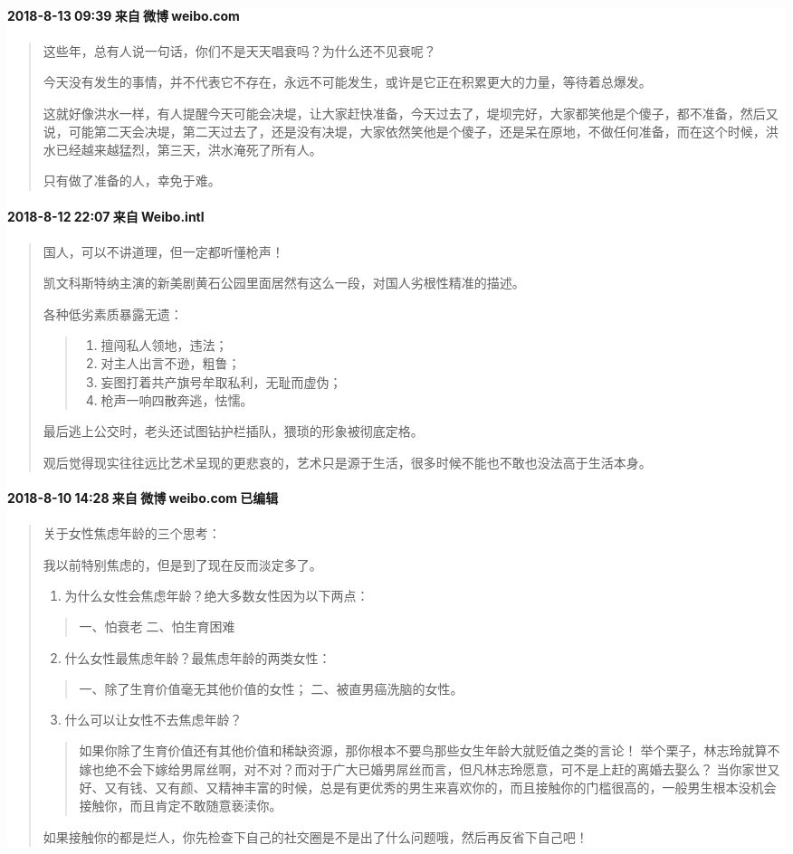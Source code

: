 

#### 2018-8-13 09:39 来自 微博 weibo.com
> 这些年，总有人说一句话，你们不是天天唱衰吗？为什么还不见衰呢？
>
> 今天没有发生的事情，并不代表它不存在，永远不可能发生，或许是它正在积累更大的力量，等待着总爆发。
>
> 这就好像洪水一样，有人提醒今天可能会决堤，让大家赶快准备，今天过去了，堤坝完好，大家都笑他是个傻子，都不准备，然后又说，可能第二天会决堤，第二天过去了，还是没有决堤，大家依然笑他是个傻子，还是呆在原地，不做任何准备，而在这个时候，洪水已经越来越猛烈，第三天，洪水淹死了所有人。
>
> 只有做了准备的人，幸免于难。

#### 2018-8-12 22:07 来自 Weibo.intl
> 国人，可以不讲道理，但一定都听懂枪声！
>
> 凯文科斯特纳主演的新美剧黄石公园里面居然有这么一段，对国人劣根性精准的描述。
>
> 各种低劣素质暴露无遗：
>>
>> 1. 擅闯私人领地，违法；
>> 2. 对主人出言不逊，粗鲁；
>> 3. 妄图打着共产旗号牟取私利，无耻而虚伪；
>> 4. 枪声一响四散奔逃，怯懦。
>
> 最后逃上公交时，老头还试图钻护栏插队，猥琐的形象被彻底定格。
>
> 观后觉得现实往往远比艺术呈现的更悲哀的，艺术只是源于生活，很多时候不能也不敢也没法高于生活本身。



#### 2018-8-10 14:28 来自 微博 weibo.com 已编辑
> 关于女性焦虑年龄的三个思考：
>
> 我以前特别焦虑的，但是到了现在反而淡定多了。
>
> 1. 为什么女性会焦虑年龄？绝大多数女性因为以下两点：
>>
>> 一、怕衰老
>> 二、怕生育困难
>
> 2. 什么女性最焦虑年龄？最焦虑年龄的两类女性：
>>
>> 一、除了生育价值毫无其他价值的女性；
>> 二、被直男癌洗脑的女性。
>
> 3. 什么可以让女性不去焦虑年龄？
>> 如果你除了生育价值还有其他价值和稀缺资源，那你根本不要鸟那些女生年龄大就贬值之类的言论！
>> 举个栗子，林志玲就算不嫁也绝不会下嫁给男屌丝啊，对不对？而对于广大已婚男屌丝而言，但凡林志玲愿意，可不是上赶的离婚去娶么？
>> 当你家世又好、又有钱、又有颜、又精神丰富的时候，总是有更优秀的男生来喜欢你的，而且接触你的门槛很高的，一般男生根本没机会接触你，而且肯定不敢随意亵渎你。
>
> 如果接触你的都是烂人，你先检查下自己的社交圈是不是出了什么问题哦，然后再反省下自己吧！

